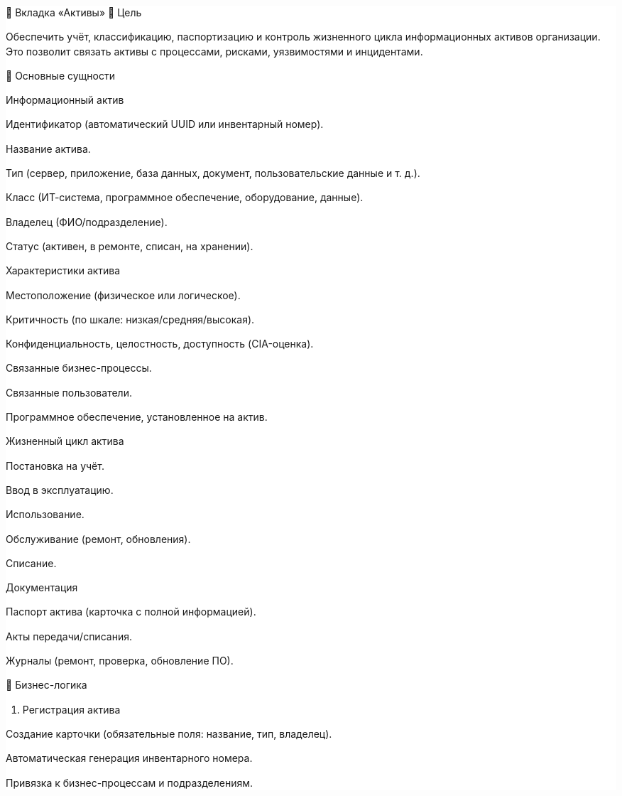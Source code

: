 📂 Вкладка «Активы»
🎯 Цель

Обеспечить учёт, классификацию, паспортизацию и контроль жизненного цикла информационных активов организации. Это позволит связать активы с процессами, рисками, уязвимостями и инцидентами.

🔑 Основные сущности

Информационный актив

Идентификатор (автоматический UUID или инвентарный номер).

Название актива.

Тип (сервер, приложение, база данных, документ, пользовательские данные и т. д.).

Класс (ИТ-система, программное обеспечение, оборудование, данные).

Владелец (ФИО/подразделение).

Статус (активен, в ремонте, списан, на хранении).

Характеристики актива

Местоположение (физическое или логическое).

Критичность (по шкале: низкая/средняя/высокая).

Конфиденциальность, целостность, доступность (CIA-оценка).

Связанные бизнес-процессы.

Связанные пользователи.

Программное обеспечение, установленное на актив.

Жизненный цикл актива

Постановка на учёт.

Ввод в эксплуатацию.

Использование.

Обслуживание (ремонт, обновления).

Списание.

Документация

Паспорт актива (карточка с полной информацией).

Акты передачи/списания.

Журналы (ремонт, проверка, обновление ПО).

🧩 Бизнес-логика
1. Регистрация актива

Создание карточки (обязательные поля: название, тип, владелец).

Автоматическая генерация инвентарного номера.

Привязка к бизнес-процессам и подразделениям.

